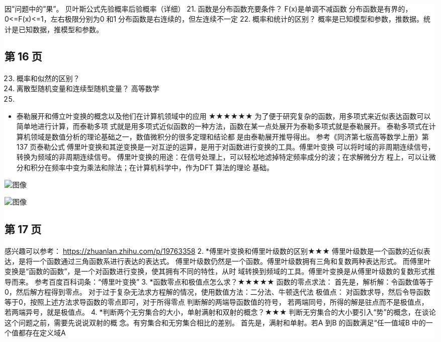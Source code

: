 因”问题中的”果”。
贝叶斯公式先验概率后验概率（详细）
21. 函数是分布函数充要条件？
F(x)是单调不减函数
分布函数是有界的，0<=F(x)<=1，左右极限分别为0 和1
分布函数是右连续的，但左连续不一定
22. 概率和统计的区别？
概率是已知模型和参数，推数据。统计是已知数据，推模型和参数。




## 第 16 页

23. 概率和似然的区别？
24. 离散型随机变量和连续型随机变量？
高等数学
1.
* 泰勒展开和傅立叶变换的概念以及他们在计算机领域中的应用
★★★★★★
为了便于研究复杂的函数，用多项式来近似表达函数可以简单地进行计算，而泰勒多项
式就是用多项式近似函数的一种方法，函数在某一点处展开为泰勒多项式就是泰勒展开。
泰勒多项式在计算机领域是数值分析的理论基础之一，数值微积分的很多定理和结论都
是由泰勒展开推导得出。
参考《同济第七版高等数学上册》第137 页泰勒公式
傅里叶变换和其逆变换是一对互逆的运算，是用于对函数进行变换的工具。傅里叶变换
可以将时域的非周期连续信号，转换为频域的非周期连续信号。
傅里叶变换的用途：在信号处理上，可以轻松地滤掉特定频率成分的波；在求解微分方
程上，可以让微分和积分在频率中变为乘法和除法；在计算机科学中，作为DFT 算法的理论
基础。


![图像](数学问题v1.0-_images\page16_img1.jpeg)


![图像](数学问题v1.0-_images\page16_img2.jpeg)




## 第 17 页

感兴趣可以参考：
https://zhuanlan.zhihu.com/p/19763358
2.
*傅里叶变换和傅里叶级数的区别★★★
傅里叶级数是一个函数的近似表达，是将一个函数通过三角函数系进行表达的表达式。
傅里叶级数仍然是一个函数。傅里叶级数拥有三角和复数两种表达形式。
而傅里叶变换是“函数的函数”，是一个对函数进行变换，使其拥有不同的特性，从时
域转换到频域的工具。傅里叶变换是从傅里叶级数的复数形式推导而来。
参考百度百科词条：“傅里叶变换”
3.
*函数零点和极值点怎么求？★★★★★
函数的零点求法：
首先是，解析解：令函数值等于0，然后解方程得到零点。
对于过于复杂无法求方程解的情况，使用数值方法：二分法、牛顿迭代法
极值点：
对函数求导，然后令导函数等于0，按照上述方法求导函数的零点即可，对于所得零点
判断解的两端导函数值的符号，
若两端同号，所得的解是驻点而不是极值点，
若两端异号，就是极值点。
4.
*判断两个无穷集合的大小，单射满射和双射的概念？★★★
判断无穷集合的大小要引入“势”的概念，在谈论这个问题之前，需要先说说双射的概
念。有穷集合和无穷集合相比的差别。
首先是，满射和单射。若A 到B 的函数满足“任一值域B 中的一个值都存在定义域A